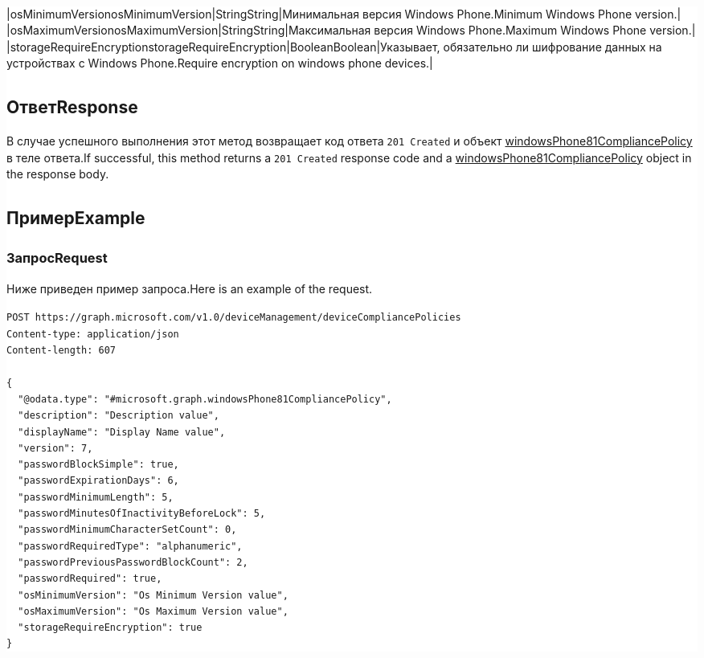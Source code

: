 |<span data-ttu-id="0d463-182">osMinimumVersion</span><span class="sxs-lookup"><span data-stu-id="0d463-182">osMinimumVersion</span></span>|<span data-ttu-id="0d463-183">String</span><span class="sxs-lookup"><span data-stu-id="0d463-183">String</span></span>|<span data-ttu-id="0d463-184">Минимальная версия Windows Phone.</span><span class="sxs-lookup"><span data-stu-id="0d463-184">Minimum Windows Phone version.</span></span>|
|<span data-ttu-id="0d463-185">osMaximumVersion</span><span class="sxs-lookup"><span data-stu-id="0d463-185">osMaximumVersion</span></span>|<span data-ttu-id="0d463-186">String</span><span class="sxs-lookup"><span data-stu-id="0d463-186">String</span></span>|<span data-ttu-id="0d463-187">Максимальная версия Windows Phone.</span><span class="sxs-lookup"><span data-stu-id="0d463-187">Maximum Windows Phone version.</span></span>|
|<span data-ttu-id="0d463-188">storageRequireEncryption</span><span class="sxs-lookup"><span data-stu-id="0d463-188">storageRequireEncryption</span></span>|<span data-ttu-id="0d463-189">Boolean</span><span class="sxs-lookup"><span data-stu-id="0d463-189">Boolean</span></span>|<span data-ttu-id="0d463-190">Указывает, обязательно ли шифрование данных на устройствах с Windows Phone.</span><span class="sxs-lookup"><span data-stu-id="0d463-190">Require encryption on windows phone devices.</span></span>|



## <a name="response"></a><span data-ttu-id="0d463-191">Ответ</span><span class="sxs-lookup"><span data-stu-id="0d463-191">Response</span></span>
<span data-ttu-id="0d463-192">В случае успешного выполнения этот метод возвращает код ответа `201 Created` и объект [windowsPhone81CompliancePolicy](../resources/intune-deviceconfig-windowsphone81compliancepolicy.md) в теле ответа.</span><span class="sxs-lookup"><span data-stu-id="0d463-192">If successful, this method returns a `201 Created` response code and a [windowsPhone81CompliancePolicy](../resources/intune-deviceconfig-windowsphone81compliancepolicy.md) object in the response body.</span></span>

## <a name="example"></a><span data-ttu-id="0d463-193">Пример</span><span class="sxs-lookup"><span data-stu-id="0d463-193">Example</span></span>

### <a name="request"></a><span data-ttu-id="0d463-194">Запрос</span><span class="sxs-lookup"><span data-stu-id="0d463-194">Request</span></span>
<span data-ttu-id="0d463-195">Ниже приведен пример запроса.</span><span class="sxs-lookup"><span data-stu-id="0d463-195">Here is an example of the request.</span></span>
``` http
POST https://graph.microsoft.com/v1.0/deviceManagement/deviceCompliancePolicies
Content-type: application/json
Content-length: 607

{
  "@odata.type": "#microsoft.graph.windowsPhone81CompliancePolicy",
  "description": "Description value",
  "displayName": "Display Name value",
  "version": 7,
  "passwordBlockSimple": true,
  "passwordExpirationDays": 6,
  "passwordMinimumLength": 5,
  "passwordMinutesOfInactivityBeforeLock": 5,
  "passwordMinimumCharacterSetCount": 0,
  "passwordRequiredType": "alphanumeric",
  "passwordPreviousPasswordBlockCount": 2,
  "passwordRequired": true,
  "osMinimumVersion": "Os Minimum Version value",
  "osMaximumVersion": "Os Maximum Version value",
  "storageRequireEncryption": true
}
```
